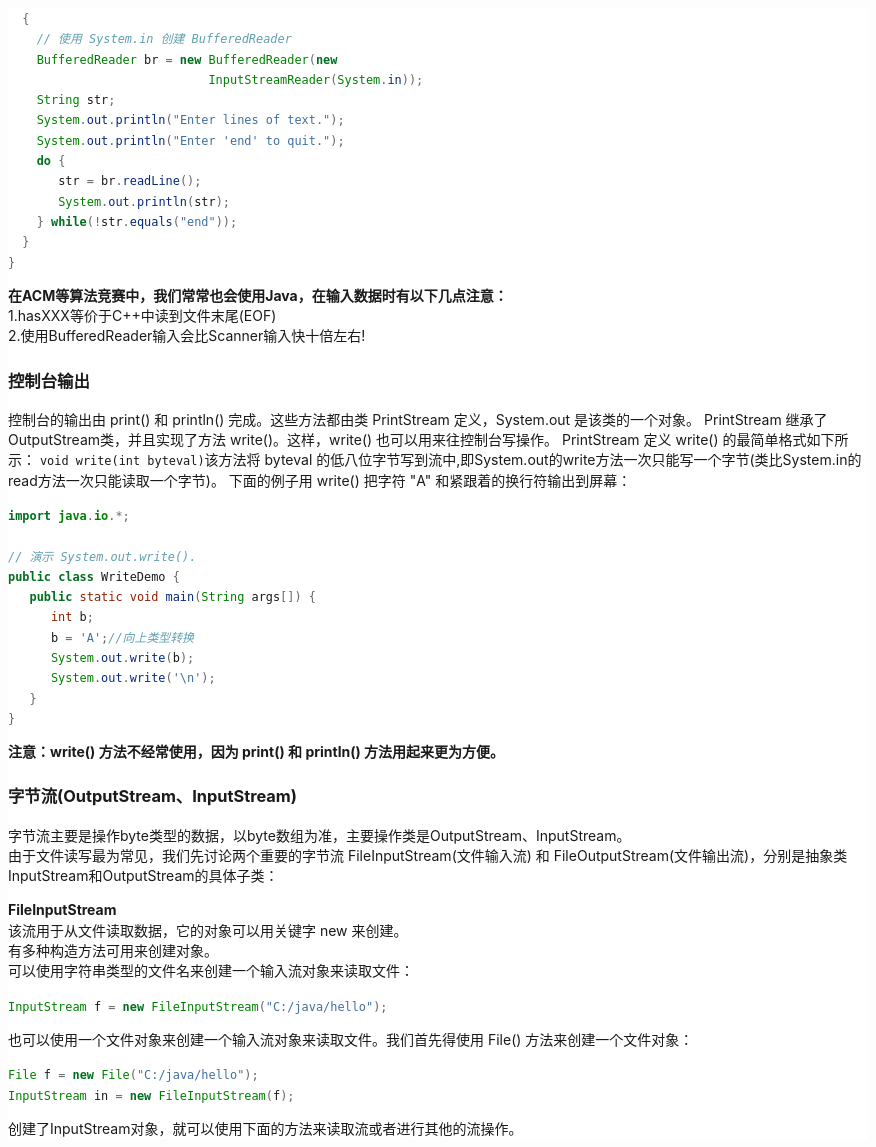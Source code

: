 ```java
  {
    // 使用 System.in 创建 BufferedReader 
    BufferedReader br = new BufferedReader(new
                            InputStreamReader(System.in));
    String str;
    System.out.println("Enter lines of text.");
    System.out.println("Enter 'end' to quit.");
    do {
       str = br.readLine();
       System.out.println(str);
    } while(!str.equals("end"));
  }
}
```
**在ACM等算法竞赛中，我们常常也会使用Java，在输入数据时有以下几点注意：**  
1.hasXXX等价于C++中读到文件末尾(EOF)  
2.使用BufferedReader输入会比Scanner输入快十倍左右!
### 控制台输出
控制台的输出由 print() 和 println() 完成。这些方法都由类 PrintStream 定义，System.out 是该类的一个对象。
PrintStream 继承了 OutputStream类，并且实现了方法 write()。这样，write() 也可以用来往控制台写操作。
PrintStream 定义 write() 的最简单格式如下所示：
`void write(int byteval)`该方法将 byteval 的低八位字节写到流中,即System.out的write方法一次只能写一个字节(类比System.in的read方法一次只能读取一个字节)。
下面的例子用 write() 把字符 "A" 和紧跟着的换行符输出到屏幕：  
```java
import java.io.*;
 
// 演示 System.out.write().
public class WriteDemo {
   public static void main(String args[]) {
      int b; 
      b = 'A';//向上类型转换
      System.out.write(b);
      System.out.write('\n');
   }
}
```
**注意：write() 方法不经常使用，因为 print() 和 println() 方法用起来更为方便。**
### 字节流(OutputStream、InputStream)  
字节流主要是操作byte类型的数据，以byte数组为准，主要操作类是OutputStream、InputStream。  
由于文件读写最为常见，我们先讨论两个重要的字节流 FileInputStream(文件输入流) 和 FileOutputStream(文件输出流)，分别是抽象类InputStream和OutputStream的具体子类：

**FileInputStream**  
该流用于从文件读取数据，它的对象可以用关键字 new 来创建。  
有多种构造方法可用来创建对象。  
可以使用字符串类型的文件名来创建一个输入流对象来读取文件：  
```java
InputStream f = new FileInputStream("C:/java/hello");
```
也可以使用一个文件对象来创建一个输入流对象来读取文件。我们首先得使用 File() 方法来创建一个文件对象：  
```java
File f = new File("C:/java/hello");
InputStream in = new FileInputStream(f);
```
创建了InputStream对象，就可以使用下面的方法来读取流或者进行其他的流操作。